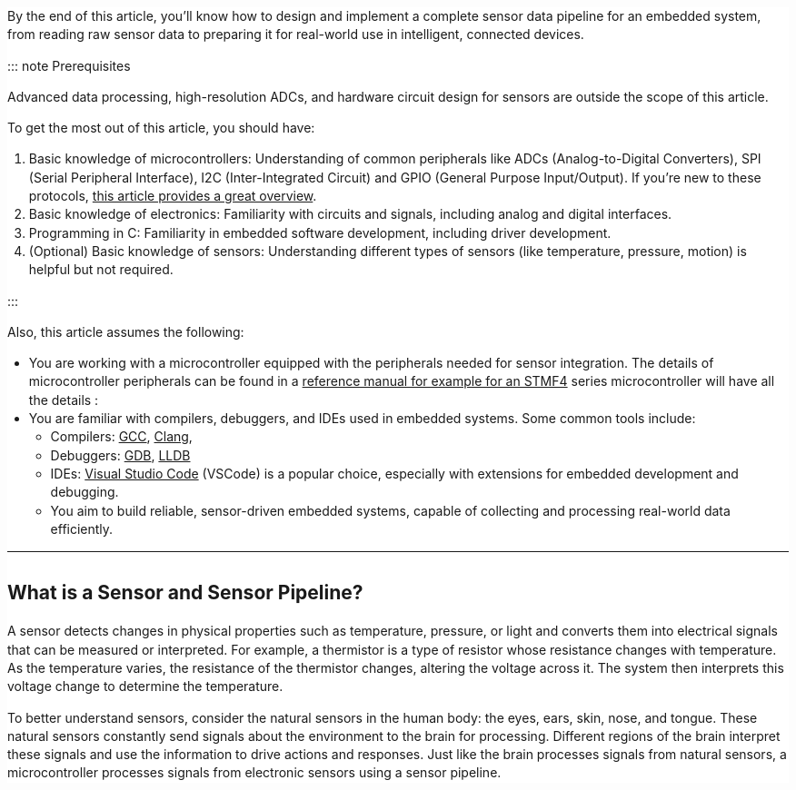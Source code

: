 By the end of this article, you’ll know how to design and implement a complete sensor data pipeline for an embedded system, from reading raw sensor data to preparing it for real-world use in intelligent, connected devices.

::: note Prerequisites

Advanced data processing, high-resolution ADCs, and hardware circuit design for sensors are outside the scope of this article.

To get the most out of this article, you should have:

1. Basic knowledge of microcontrollers: Understanding of common peripherals like ADCs (Analog-to-Digital Converters), SPI (Serial Peripheral Interface), I2C (Inter-Integrated Circuit) and GPIO (General Purpose Input/Output). If you’re new to these protocols, [<FontIcon icon="fas fa-globe"/>this article provides a great overview](https://parlezvoustech.com/en/comparaison-protocoles-communication-i2c-spi-uart/).
2. Basic knowledge of electronics: Familiarity with circuits and signals, including analog and digital interfaces.
3. Programming in C: Familiarity in embedded software development, including driver development.
4. (Optional) Basic knowledge of sensors: Understanding different types of sensors (like temperature, pressure, motion) is helpful but not required.

:::

Also, this article assumes the following:

- You are working with a microcontroller equipped with the peripherals needed for sensor integration. The details of microcontroller peripherals can be found in a [<FontIcon icon="fas fa-globe"/>reference manual for example for an STMF4](https://pdf.xab3.ro/manual/reference-manual-for-stmf405415-stmf407417-stmf427437-and-stmf429439-mcus-100) series microcontroller will have all the details :
- You are familiar with compilers, debuggers, and IDEs used in embedded systems. Some common tools include:
  - Compilers: [<FontIcon icon="fas fa-globe"/>GCC](https://developer.arm.com/downloads/-/arm-gnu-toolchain-downloads), [<FontIcon icon="fas fa-globe"/>Clang](https://developer.arm.com/documentation/dui0773/l/Introducing-the-Toolchain/Toolchain-overview?lang=en),
  - Debuggers: [<FontIcon icon="fas fa-globe"/>GDB](https://sourceware.org/gdb/), [<FontIcon icon="fas fa-globe"/>LLDB](https://lldb.llvm.org/use/tutorial.html)
  - IDEs: [<FontIcon icon="iconfont icon-vscode"/>Visual Studio Code](https://code.visualstudio.com) (VSCode) is a popular choice, especially with extensions for embedded development and debugging.
  - You aim to build reliable, sensor-driven embedded systems, capable of collecting and processing real-world data efficiently.

---

## What is a Sensor and Sensor Pipeline?

A sensor detects changes in physical properties such as temperature, pressure, or light and converts them into electrical signals that can be measured or interpreted. For example, a thermistor is a type of resistor whose resistance changes with temperature. As the temperature varies, the resistance of the thermistor changes, altering the voltage across it. The system then interprets this voltage change to determine the temperature.

To better understand sensors, consider the natural sensors in the human body: the eyes, ears, skin, nose, and tongue. These natural sensors constantly send signals about the environment to the brain for processing. Different regions of the brain interpret these signals and use the information to drive actions and responses. Just like the brain processes signals from natural sensors, a microcontroller processes signals from electronic sensors using a sensor pipeline.
